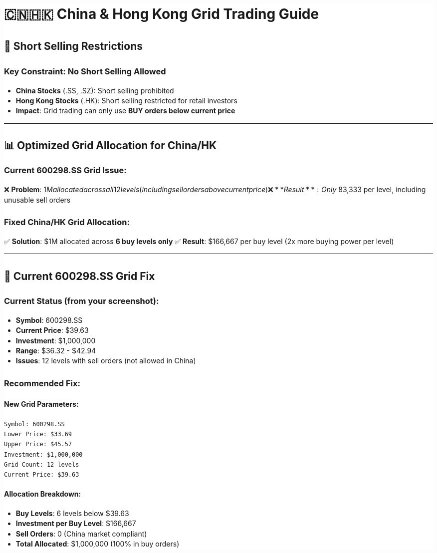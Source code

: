# 🇨🇳🇭🇰 China & Hong Kong Grid Trading Guide

## 🚫 Short Selling Restrictions

### **Key Constraint**: No Short Selling Allowed
- **China Stocks** (.SS, .SZ): Short selling prohibited
- **Hong Kong Stocks** (.HK): Short selling restricted for retail investors
- **Impact**: Grid trading can only use **BUY orders below current price**

---

## 📊 Optimized Grid Allocation for China/HK

### **Current 600298.SS Grid Issue**:
❌ **Problem**: $1M allocated across all 12 levels (including sell orders above current price)
❌ **Result**: Only ~$83,333 per level, including unusable sell orders

### **Fixed China/HK Grid Allocation**:
✅ **Solution**: $1M allocated across **6 buy levels only**
✅ **Result**: $166,667 per buy level (2x more buying power per level)

---

## 🎯 Current 600298.SS Grid Fix

### **Current Status** (from your screenshot):
- **Symbol**: 600298.SS
- **Current Price**: $39.63
- **Investment**: $1,000,000
- **Range**: $36.32 - $42.94
- **Issues**: 12 levels with sell orders (not allowed in China)

### **Recommended Fix**:

#### **New Grid Parameters**:
```
Symbol: 600298.SS
Lower Price: $33.69
Upper Price: $45.57
Investment: $1,000,000
Grid Count: 12 levels
Current Price: $39.63
```

#### **Allocation Breakdown**:
- **Buy Levels**: 6 levels below $39.63
- **Investment per Buy Level**: $166,667
- **Sell Orders**: 0 (China market compliant)
- **Total Allocated**: $1,000,000 (100% in buy orders)
